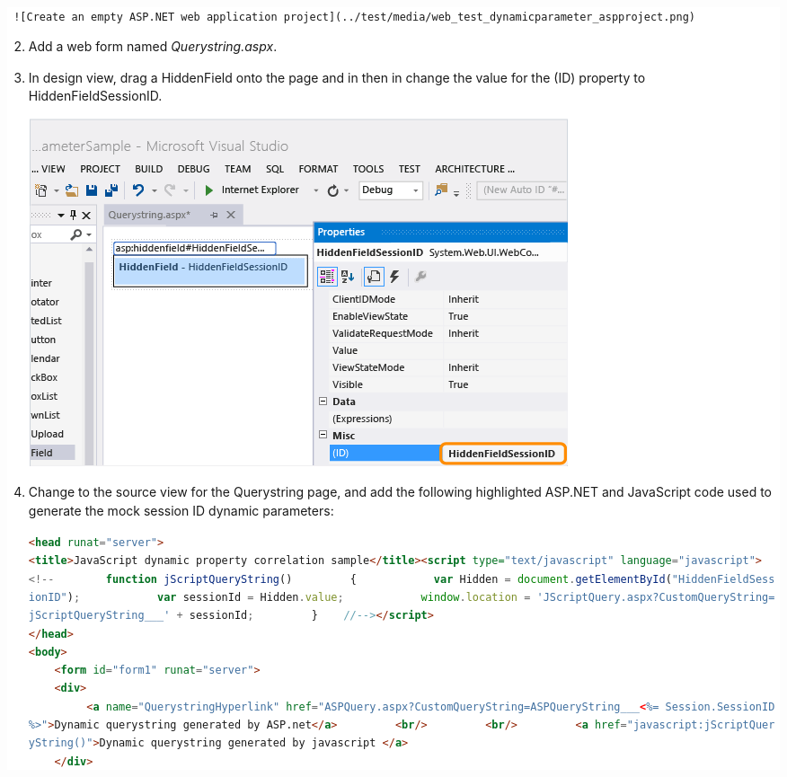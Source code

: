      ![Create an empty ASP.NET web application project](../test/media/web_test_dynamicparameter_aspproject.png)

2.  Add a web form named *Querystring.aspx*.

3.  In design view, drag a HiddenField onto the page and in then in change the value for the (ID) property to HiddenFieldSessionID.

     ![Add a HiddenField](../test/media/web_test_dynamicparameter_hiddenfield.png)

4.  Change to the source view for the Querystring page, and add the following highlighted ASP.NET and JavaScript code used to generate the mock session ID dynamic parameters:

    ```html
    <head runat="server">
    <title>JavaScript dynamic property correlation sample</title><script type="text/javascript" language="javascript">    <!--        function jScriptQueryString()         {            var Hidden = document.getElementById("HiddenFieldSessionID");            var sessionId = Hidden.value;            window.location = 'JScriptQuery.aspx?CustomQueryString=jScriptQueryString___' + sessionId;         }    //--></script>
    </head>
    <body>
        <form id="form1" runat="server">
        <div>
             <a name="QuerystringHyperlink" href="ASPQuery.aspx?CustomQueryString=ASPQueryString___<%= Session.SessionID %>">Dynamic querystring generated by ASP.net</a>         <br/>         <br/>         <a href="javascript:jScriptQueryString()">Dynamic querystring generated by javascript </a>
        </div>